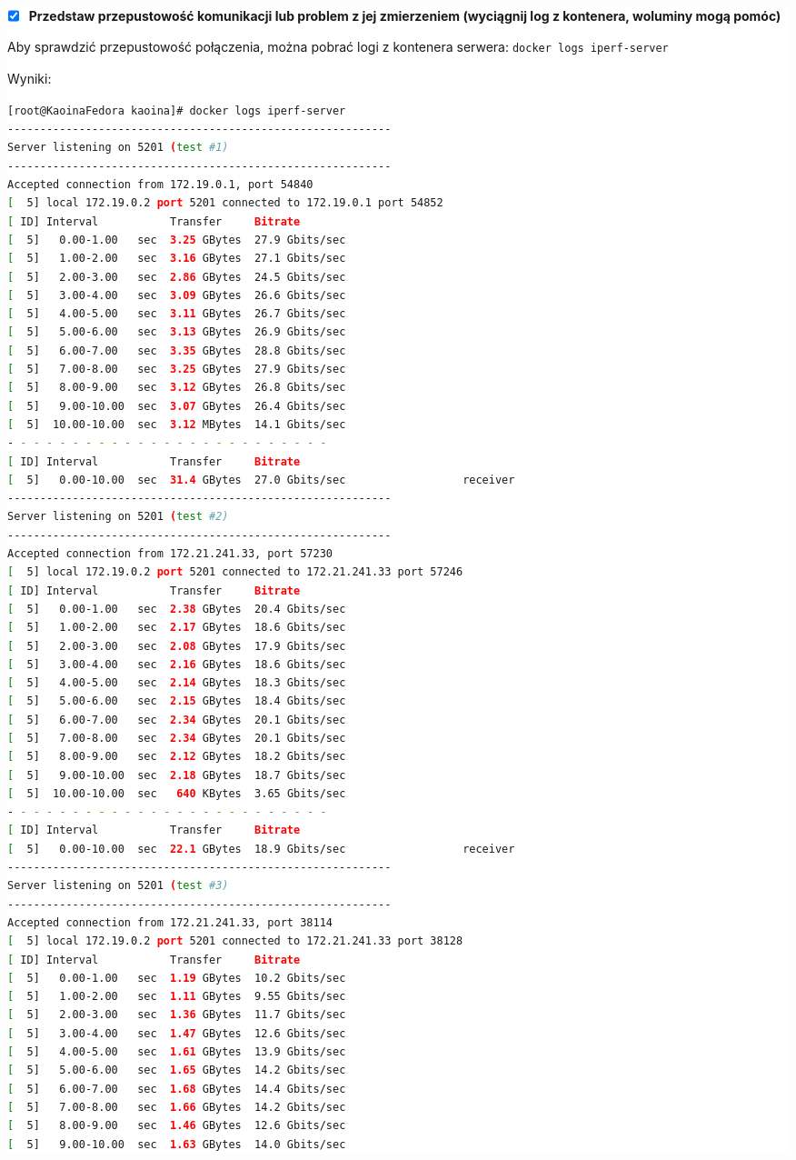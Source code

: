 - [x] **Przedstaw przepustowość komunikacji lub problem z jej zmierzeniem (wyciągnij log z kontenera, woluminy mogą pomóc)**

Aby sprawdzić przepustowość połączenia, można pobrać logi z kontenera serwera:
`docker logs iperf-server`

Wyniki:
```bash
[root@KaoinaFedora kaoina]# docker logs iperf-server
-----------------------------------------------------------
Server listening on 5201 (test #1)
-----------------------------------------------------------
Accepted connection from 172.19.0.1, port 54840
[  5] local 172.19.0.2 port 5201 connected to 172.19.0.1 port 54852
[ ID] Interval           Transfer     Bitrate
[  5]   0.00-1.00   sec  3.25 GBytes  27.9 Gbits/sec                  
[  5]   1.00-2.00   sec  3.16 GBytes  27.1 Gbits/sec                  
[  5]   2.00-3.00   sec  2.86 GBytes  24.5 Gbits/sec                  
[  5]   3.00-4.00   sec  3.09 GBytes  26.6 Gbits/sec                  
[  5]   4.00-5.00   sec  3.11 GBytes  26.7 Gbits/sec                  
[  5]   5.00-6.00   sec  3.13 GBytes  26.9 Gbits/sec                  
[  5]   6.00-7.00   sec  3.35 GBytes  28.8 Gbits/sec                  
[  5]   7.00-8.00   sec  3.25 GBytes  27.9 Gbits/sec                  
[  5]   8.00-9.00   sec  3.12 GBytes  26.8 Gbits/sec                  
[  5]   9.00-10.00  sec  3.07 GBytes  26.4 Gbits/sec                  
[  5]  10.00-10.00  sec  3.12 MBytes  14.1 Gbits/sec                  
- - - - - - - - - - - - - - - - - - - - - - - - -
[ ID] Interval           Transfer     Bitrate
[  5]   0.00-10.00  sec  31.4 GBytes  27.0 Gbits/sec                  receiver
-----------------------------------------------------------
Server listening on 5201 (test #2)
-----------------------------------------------------------
Accepted connection from 172.21.241.33, port 57230
[  5] local 172.19.0.2 port 5201 connected to 172.21.241.33 port 57246
[ ID] Interval           Transfer     Bitrate
[  5]   0.00-1.00   sec  2.38 GBytes  20.4 Gbits/sec                  
[  5]   1.00-2.00   sec  2.17 GBytes  18.6 Gbits/sec                  
[  5]   2.00-3.00   sec  2.08 GBytes  17.9 Gbits/sec                  
[  5]   3.00-4.00   sec  2.16 GBytes  18.6 Gbits/sec                  
[  5]   4.00-5.00   sec  2.14 GBytes  18.3 Gbits/sec                  
[  5]   5.00-6.00   sec  2.15 GBytes  18.4 Gbits/sec                  
[  5]   6.00-7.00   sec  2.34 GBytes  20.1 Gbits/sec                  
[  5]   7.00-8.00   sec  2.34 GBytes  20.1 Gbits/sec                  
[  5]   8.00-9.00   sec  2.12 GBytes  18.2 Gbits/sec                  
[  5]   9.00-10.00  sec  2.18 GBytes  18.7 Gbits/sec                  
[  5]  10.00-10.00  sec   640 KBytes  3.65 Gbits/sec                  
- - - - - - - - - - - - - - - - - - - - - - - - -
[ ID] Interval           Transfer     Bitrate
[  5]   0.00-10.00  sec  22.1 GBytes  18.9 Gbits/sec                  receiver
-----------------------------------------------------------
Server listening on 5201 (test #3)
-----------------------------------------------------------
Accepted connection from 172.21.241.33, port 38114
[  5] local 172.19.0.2 port 5201 connected to 172.21.241.33 port 38128
[ ID] Interval           Transfer     Bitrate
[  5]   0.00-1.00   sec  1.19 GBytes  10.2 Gbits/sec                  
[  5]   1.00-2.00   sec  1.11 GBytes  9.55 Gbits/sec                  
[  5]   2.00-3.00   sec  1.36 GBytes  11.7 Gbits/sec                  
[  5]   3.00-4.00   sec  1.47 GBytes  12.6 Gbits/sec                  
[  5]   4.00-5.00   sec  1.61 GBytes  13.9 Gbits/sec                  
[  5]   5.00-6.00   sec  1.65 GBytes  14.2 Gbits/sec                  
[  5]   6.00-7.00   sec  1.68 GBytes  14.4 Gbits/sec                  
[  5]   7.00-8.00   sec  1.66 GBytes  14.2 Gbits/sec                  
[  5]   8.00-9.00   sec  1.46 GBytes  12.6 Gbits/sec                  
[  5]   9.00-10.00  sec  1.63 GBytes  14.0 Gbits/sec                  
```